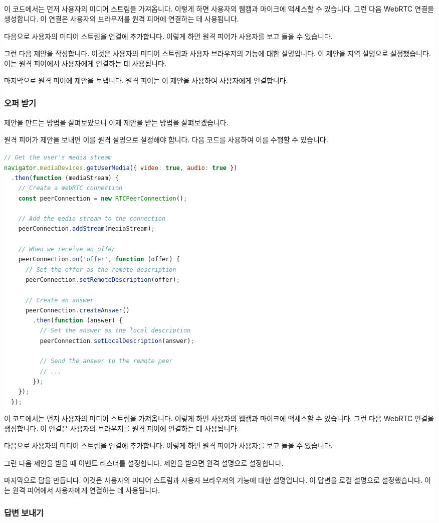 이 코드에서는 먼저 사용자의 미디어 스트림을 가져옵니다. 이렇게 하면 사용자의 웹캠과 마이크에 액세스할 수 있습니다. 그런 다음 WebRTC 연결을 생성합니다. 이 연결은 사용자의 브라우저를 원격 피어에 연결하는 데 사용됩니다.

다음으로 사용자의 미디어 스트림을 연결에 추가합니다. 이렇게 하면 원격 피어가 사용자를 보고 들을 수 있습니다.

그런 다음 제안을 작성합니다. 이것은 사용자의 미디어 스트림과 사용자 브라우저의 기능에 대한 설명입니다. 이 제안을 지역 설명으로 설정했습니다. 이는 원격 피어에서 사용자에게 연결하는 데 사용됩니다.

마지막으로 원격 피어에 제안을 보냅니다. 원격 피어는 이 제안을 사용하여 사용자에게 연결합니다.

### 오퍼 받기

제안을 만드는 방법을 살펴보았으니 이제 제안을 받는 방법을 살펴보겠습니다.

원격 피어가 제안을 보내면 이를 원격 설명으로 설정해야 합니다. 다음 코드를 사용하여 이를 수행할 수 있습니다.

```javascript
// Get the user's media stream
navigator.mediaDevices.getUserMedia({ video: true, audio: true })
  .then(function (mediaStream) {
    // Create a WebRTC connection
    const peerConnection = new RTCPeerConnection();

    // Add the media stream to the connection
    peerConnection.addStream(mediaStream);

    // When we receive an offer
    peerConnection.on('offer', function (offer) {
      // Set the offer as the remote description
      peerConnection.setRemoteDescription(offer);

      // Create an answer
      peerConnection.createAnswer()
        .then(function (answer) {
          // Set the answer as the local description
          peerConnection.setLocalDescription(answer);

          // Send the answer to the remote peer
          // ...
        });
    });
  });
```

이 코드에서는 먼저 사용자의 미디어 스트림을 가져옵니다. 이렇게 하면 사용자의 웹캠과 마이크에 액세스할 수 있습니다. 그런 다음 WebRTC 연결을 생성합니다. 이 연결은 사용자의 브라우저를 원격 피어에 연결하는 데 사용됩니다.

다음으로 사용자의 미디어 스트림을 연결에 추가합니다. 이렇게 하면 원격 피어가 사용자를 보고 들을 수 있습니다.

그런 다음 제안을 받을 때 이벤트 리스너를 설정합니다. 제안을 받으면 원격 설명으로 설정합니다.

마지막으로 답을 만듭니다. 이것은 사용자의 미디어 스트림과 사용자 브라우저의 기능에 대한 설명입니다. 이 답변을 로컬 설명으로 설정했습니다. 이는 원격 피어에서 사용자에게 연결하는 데 사용됩니다.

### 답변 보내기
